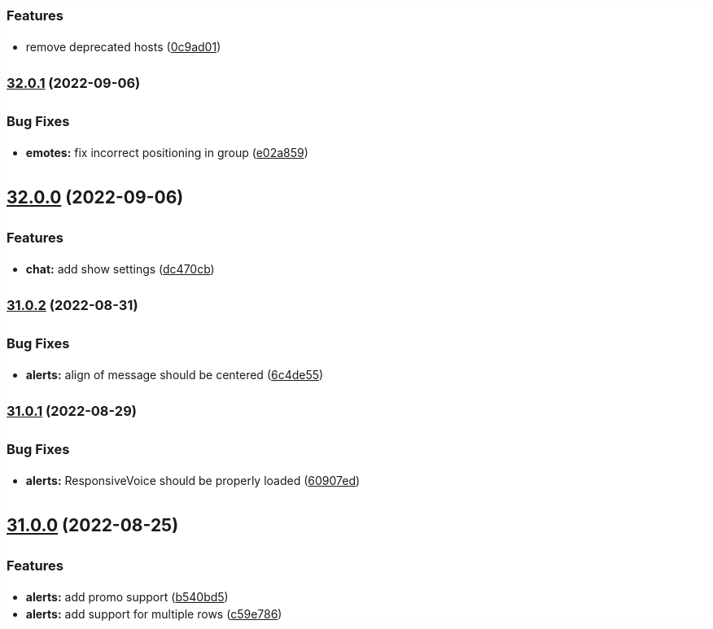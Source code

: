 
### Features

* remove deprecated hosts ([0c9ad01](https://github.com/sogebot/sogebot.dev/commit/0c9ad01ced26001ff6281eae7f843aeec5b5bf02))

### [32.0.1](https://github.com/sogebot/sogebot.dev/compare/v32.0.0...v32.0.1) (2022-09-06)


### Bug Fixes

* **emotes:** fix incorrect positioning in group ([e02a859](https://github.com/sogebot/sogebot.dev/commit/e02a859d11b183b929d306fa4f52e2b7a357fe71))

## [32.0.0](https://github.com/sogebot/sogebot.dev/compare/v31.0.2...v32.0.0) (2022-09-06)


### Features

* **chat:** add show settings ([dc470cb](https://github.com/sogebot/sogebot.dev/commit/dc470cbd4274e3980251ed4119f4924fd503bc5b))

### [31.0.2](https://github.com/sogebot/sogebot.dev/compare/v31.0.1...v31.0.2) (2022-08-31)


### Bug Fixes

* **alerts:** align of message should be centered ([6c4de55](https://github.com/sogebot/sogebot.dev/commit/6c4de555fa79c2918466e43cabb0dbcd751216c5))

### [31.0.1](https://github.com/sogebot/sogebot.dev/compare/v31.0.0...v31.0.1) (2022-08-29)


### Bug Fixes

* **alerts:** ResponsiveVoice should be properly loaded ([60907ed](https://github.com/sogebot/sogebot.dev/commit/60907ed4de9f374cbaf6cf06bf7e1edfccd79474))

## [31.0.0](https://github.com/sogebot/sogebot.dev/compare/v30.1.0...v31.0.0) (2022-08-25)


### Features

* **alerts:** add promo support ([b540bd5](https://github.com/sogebot/sogebot.dev/commit/b540bd57cc6576ba9a84c059dad4e06351ad967f))
* **alerts:** add support for multiple rows ([c59e786](https://github.com/sogebot/sogebot.dev/commit/c59e78622731c69de8fa7a0f07461a2221477930))
